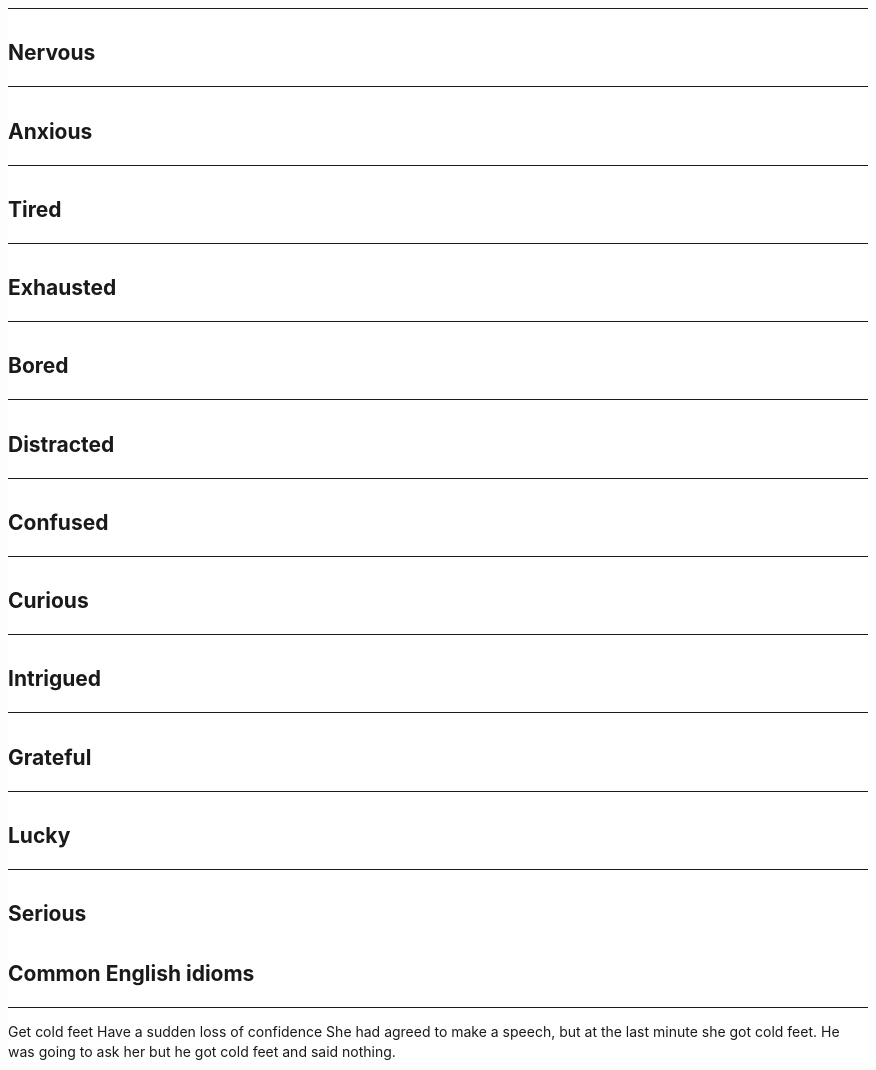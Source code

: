 ***
Nervous
---

***
Anxious
---

***
Tired
---

***
Exhausted
---

***
Bored
---

***
Distracted
---

***
Confused
---

***
Curious
---

***
Intrigued
---

***
Grateful
---

***
Lucky
---

***
Serious
---

## Common English idioms

***
Get cold feet
Have a sudden loss of confidence
She had agreed to make a speech, but at the last minute she got cold feet.
He was going to ask her but he got cold feet and said nothing.
